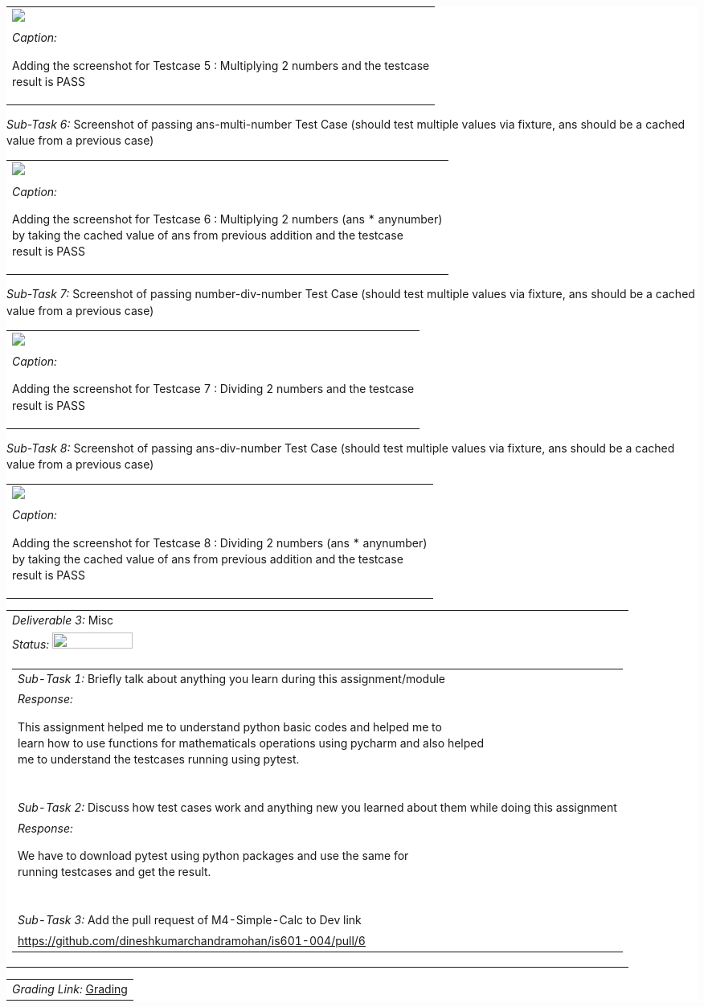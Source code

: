 <tr><td><table><tr><td><img width="768px" src="https://user-images.githubusercontent.com/98123760/154879940-763a742c-0599-469a-80a0-a55994ae1351.png"/></td></tr>
<tr><td> <em>Caption:</em> <p>Adding the screenshot for Testcase 5 : Multiplying 2 numbers and the testcase<br>result is PASS<br></p>
</td></tr>
</table></td></tr>
<tr><td> <em>Sub-Task 6: </em> Screenshot of passing ans-multi-number Test Case (should test multiple values via fixture, ans should be a cached value from a previous case)</td></tr>
<tr><td><table><tr><td><img width="768px" src="https://user-images.githubusercontent.com/98123760/154880122-090ac8fd-c5d9-4735-8d7b-fa2134625550.png"/></td></tr>
<tr><td> <em>Caption:</em> <p>Adding the screenshot for Testcase 6 : Multiplying 2 numbers (ans * anynumber)<br>by taking the cached value of ans from previous addition and the testcase<br>result is PASS<br></p>
</td></tr>
</table></td></tr>
<tr><td> <em>Sub-Task 7: </em> Screenshot of passing number-div-number Test Case (should test multiple values via fixture, ans should be a cached value from a previous case)</td></tr>
<tr><td><table><tr><td><img width="768px" src="https://user-images.githubusercontent.com/98123760/154880242-eaa061ef-d3f4-49e0-a44c-5176b42f0ae9.png"/></td></tr>
<tr><td> <em>Caption:</em> <p>Adding the screenshot for Testcase 7 : Dividing 2 numbers and the testcase<br>result is PASS<br></p>
</td></tr>
</table></td></tr>
<tr><td> <em>Sub-Task 8: </em> Screenshot of passing ans-div-number Test Case (should test multiple values via fixture, ans should be a cached value from a previous case)</td></tr>
<tr><td><table><tr><td><img width="768px" src="https://user-images.githubusercontent.com/98123760/154880346-ad220ba8-16cc-4412-9771-2e84ce02ad3b.png"/></td></tr>
<tr><td> <em>Caption:</em> <p>Adding the screenshot for Testcase 8 : Dividing 2 numbers (ans * anynumber)<br>by taking the cached value of ans from previous addition and the testcase<br>result is PASS<br></p>
</td></tr>
</table></td></tr>
</table></td></tr>
<table><tr><td> <em>Deliverable 3: </em> Misc </td></tr><tr><td><em>Status: </em> <img width="100" height="20" src="https://via.placeholder.com/400x120/009955/fff?text=Complete"></td></tr>
<tr><td><table><tr><td> <em>Sub-Task 1: </em> Briefly talk about anything you learn during this assignment/module</td></tr>
<tr><td> <em>Response:</em> <p>This assignment helped me to understand python basic codes and helped me to<br>learn how to use functions for mathematicals operations using pycharm and also helped<br>me to understand the testcases running using pytest.<br></p><br></td></tr>
<tr><td> <em>Sub-Task 2: </em> Discuss how test cases work and anything new you learned about them while doing this assignment</td></tr>
<tr><td> <em>Response:</em> <p>We have to download pytest using python packages and use the same for<br>running testcases and get the result.<br></p><br></td></tr>
<tr><td> <em>Sub-Task 3: </em> Add the pull request of M4-Simple-Calc to Dev link</td></tr>
<tr><td> <a rel="noreferrer noopener" target="_blank" href="https://github.com/dineshkumarchandramohan/is601-004/pull/6">https://github.com/dineshkumarchandramohan/is601-004/pull/6</a> </td></tr>
</table></td></tr>
<table><tr><td><em>Grading Link: </em><a rel="noreferrer noopener" href="https://learn.ethereallab.app/homework/IS601-004-S22/m4-simple-calc/grade/dc648" target="_blank">Grading</a></td></tr></table>
